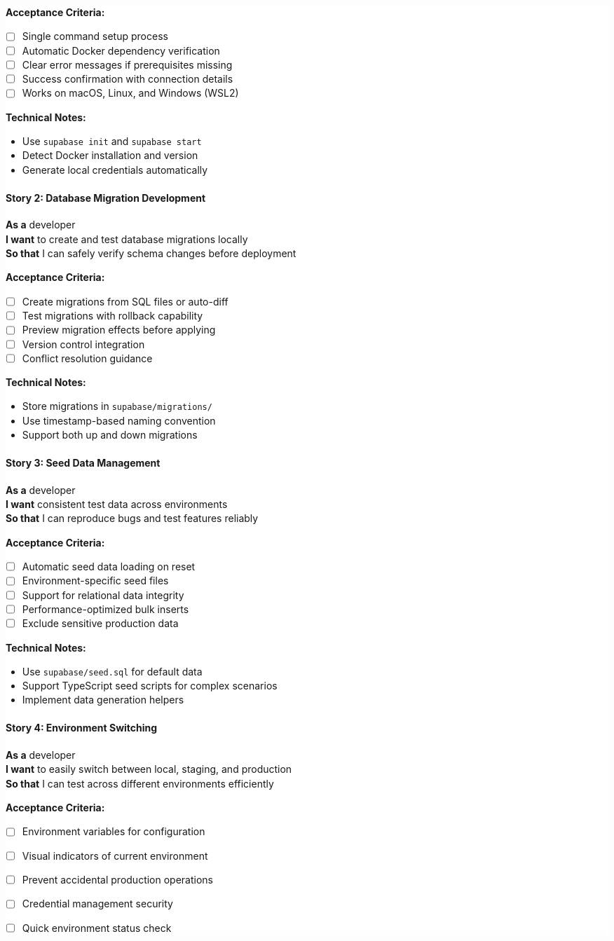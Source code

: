 **Acceptance Criteria:**
- [ ] Single command setup process
- [ ] Automatic Docker dependency verification
- [ ] Clear error messages if prerequisites missing
- [ ] Success confirmation with connection details
- [ ] Works on macOS, Linux, and Windows (WSL2)

**Technical Notes:**
- Use `supabase init` and `supabase start`
- Detect Docker installation and version
- Generate local credentials automatically

#### Story 2: Database Migration Development
**As a** developer  
**I want** to create and test database migrations locally  
**So that** I can safely verify schema changes before deployment

**Acceptance Criteria:**
- [ ] Create migrations from SQL files or auto-diff
- [ ] Test migrations with rollback capability
- [ ] Preview migration effects before applying
- [ ] Version control integration
- [ ] Conflict resolution guidance

**Technical Notes:**
- Store migrations in `supabase/migrations/`
- Use timestamp-based naming convention
- Support both up and down migrations

#### Story 3: Seed Data Management
**As a** developer  
**I want** consistent test data across environments  
**So that** I can reproduce bugs and test features reliably

**Acceptance Criteria:**
- [ ] Automatic seed data loading on reset
- [ ] Environment-specific seed files
- [ ] Support for relational data integrity
- [ ] Performance-optimized bulk inserts
- [ ] Exclude sensitive production data

**Technical Notes:**
- Use `supabase/seed.sql` for default data
- Support TypeScript seed scripts for complex scenarios
- Implement data generation helpers

#### Story 4: Environment Switching
**As a** developer  
**I want** to easily switch between local, staging, and production  
**So that** I can test across different environments efficiently

**Acceptance Criteria:**
- [ ] Environment variables for configuration
- [ ] Visual indicators of current environment
- [ ] Prevent accidental production operations
- [ ] Credential management security
- [ ] Quick environment status check


  [key: 'api']: {
  [key: 'db']: {
  [key: 'studio']: {
  [key: 'auth']: {
  [key: 'storage']: {